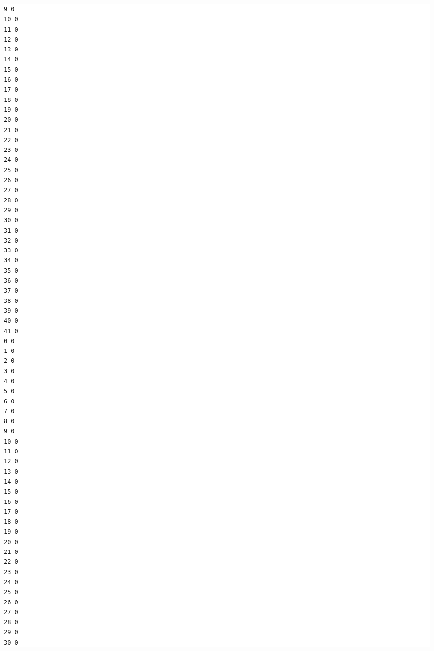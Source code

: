     9 0
    10 0
    11 0
    12 0
    13 0
    14 0
    15 0
    16 0
    17 0
    18 0
    19 0
    20 0
    21 0
    22 0
    23 0
    24 0
    25 0
    26 0
    27 0
    28 0
    29 0
    30 0
    31 0
    32 0
    33 0
    34 0
    35 0
    36 0
    37 0
    38 0
    39 0
    40 0
    41 0
    0 0
    1 0
    2 0
    3 0
    4 0
    5 0
    6 0
    7 0
    8 0
    9 0
    10 0
    11 0
    12 0
    13 0
    14 0
    15 0
    16 0
    17 0
    18 0
    19 0
    20 0
    21 0
    22 0
    23 0
    24 0
    25 0
    26 0
    27 0
    28 0
    29 0
    30 0